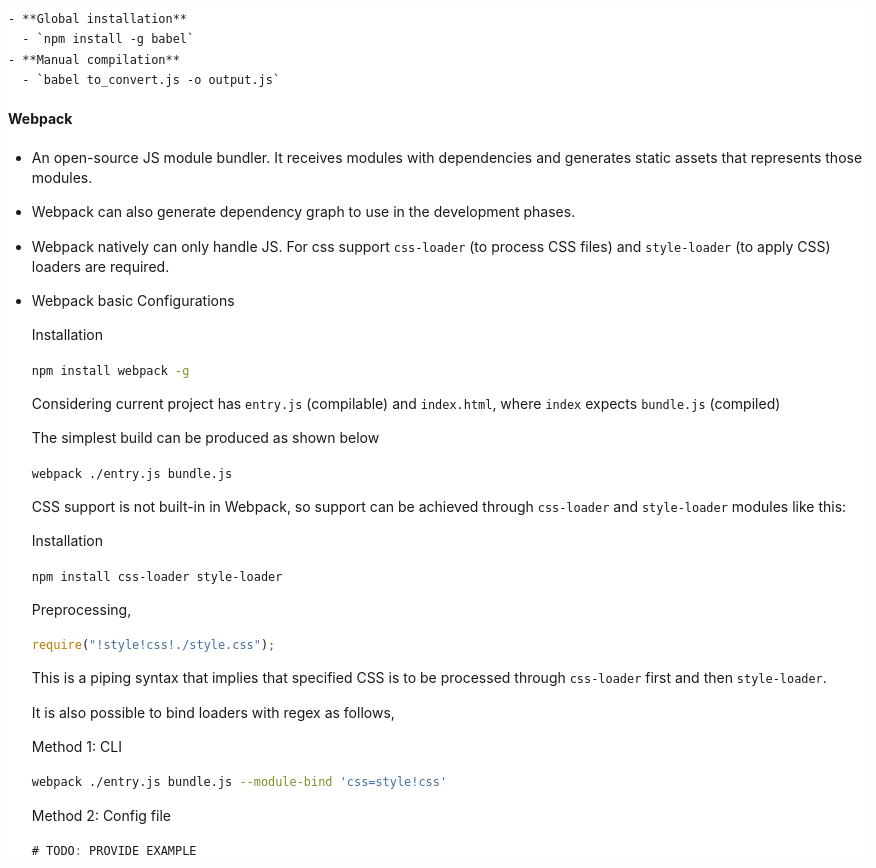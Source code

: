     - **Global installation**
      - `npm install -g babel`
    - **Manual compilation**
      - `babel to_convert.js -o output.js`

#### Webpack

  - An open-source JS module bundler. It receives modules with dependencies and generates static assets that represents those modules.
  - Webpack can also generate dependency graph to use in the development phases.
  - Webpack natively can only handle JS. For css support `css-loader` (to process CSS files) and `style-loader` (to apply CSS) loaders are required.
  - Webpack basic Configurations

    Installation

    ```sh
    npm install webpack -g
    ```

    Considering current project has `entry.js` (compilable) and `index.html`, where `index` expects `bundle.js` (compiled)

    The simplest build can be produced as shown below

    ```sh
    webpack ./entry.js bundle.js
    ```

    CSS support is not built-in in Webpack, so support can be achieved through `css-loader` and `style-loader` modules like this:

    Installation

    ```sh
    npm install css-loader style-loader
    ```

    Preprocessing,

    ```javascript
    require("!style!css!./style.css");
    ```

    This is a piping syntax that implies that specified CSS is to be processed through `css-loader` first and then `style-loader`.

    It is also possible to bind loaders with regex as follows,

    Method 1: CLI

    ```sh
    webpack ./entry.js bundle.js --module-bind 'css=style!css'
    ```

    Method 2: Config file

    ```javascript
    # TODO: PROVIDE EXAMPLE
    ```
